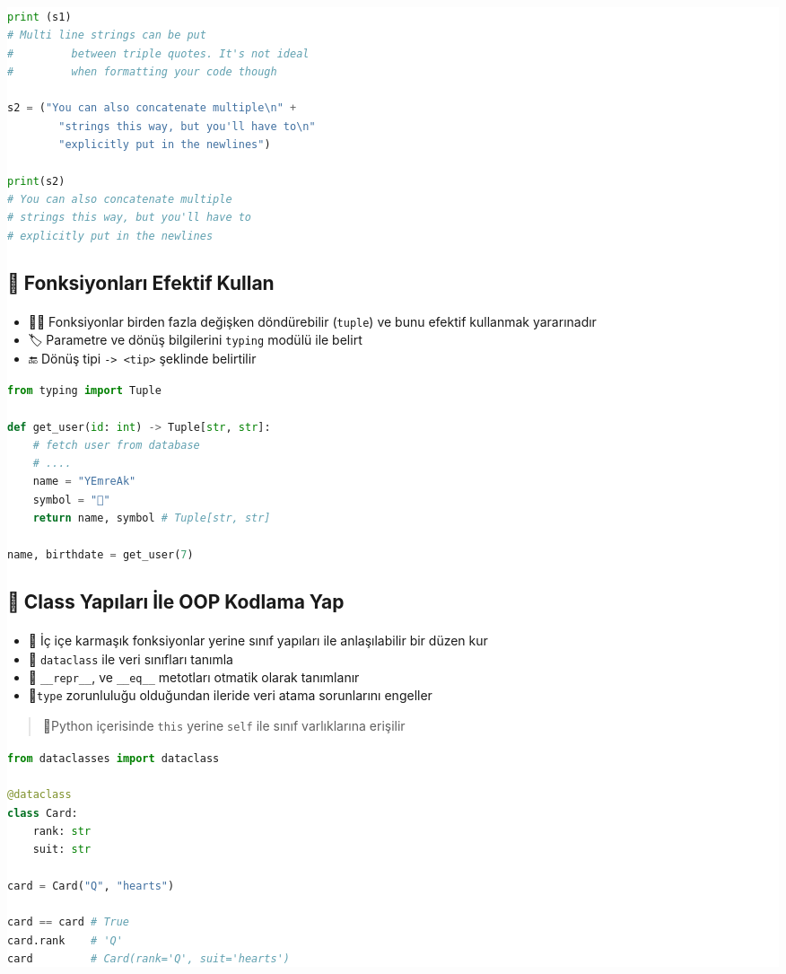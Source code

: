 ```python
print (s1)
# Multi line strings can be put
#         between triple quotes. It's not ideal
#         when formatting your code though
        
s2 = ("You can also concatenate multiple\n" +
        "strings this way, but you'll have to\n"
        "explicitly put in the newlines")

print(s2)
# You can also concatenate multiple
# strings this way, but you'll have to
# explicitly put in the newlines
```

## 💠 Fonksiyonları Efektif Kullan

* 💁‍♂️ Fonksiyonlar birden fazla değişken döndürebilir \(`tuple`\) ve bunu efektif kullanmak yararınadır
* 🏷️ Parametre ve dönüş bilgilerini `typing` modülü ile belirt
* 🔚 Dönüş tipi `-> <tip>` şeklinde belirtilir

```python
from typing import Tuple

def get_user(id: int) -> Tuple[str, str]:
    # fetch user from database
    # ....
    name = "YEmreAk"
    symbol = "🦅"
    return name, symbol # Tuple[str, str]

name, birthdate = get_user(7)
```

## 🍎 Class Yapıları İle OOP Kodlama Yap

* 🤯 İç içe karmaşık fonksiyonlar yerine sınıf yapıları ile anlaşılabilir bir düzen kur
* 🍏 `dataclass` ile veri sınıfları tanımla
* 💠 `__repr__`, ve `__eq__` metotları otmatik olarak tanımlanır
* 💎`type` zorunluluğu olduğundan ileride veri atama sorunlarını engeller

> 📢Python içerisinde `this` yerine `self` ile sınıf varlıklarına  erişilir

```python
from dataclasses import dataclass

@dataclass
class Card:
    rank: str
    suit: str
    
card = Card("Q", "hearts")

card == card # True
card.rank    # 'Q'
card         # Card(rank='Q', suit='hearts')
```
